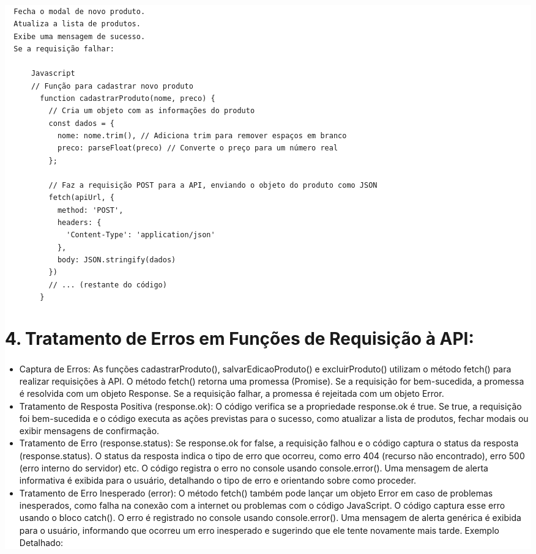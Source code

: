       Fecha o modal de novo produto.
      Atualiza a lista de produtos.
      Exibe uma mensagem de sucesso.
      Se a requisição falhar:
          
          Javascript
          // Função para cadastrar novo produto
            function cadastrarProduto(nome, preco) {
              // Cria um objeto com as informações do produto
              const dados = {
                nome: nome.trim(), // Adiciona trim para remover espaços em branco
                preco: parseFloat(preco) // Converte o preço para um número real
              };

              // Faz a requisição POST para a API, enviando o objeto do produto como JSON
              fetch(apiUrl, {
                method: 'POST',
                headers: {
                  'Content-Type': 'application/json'
                },
                body: JSON.stringify(dados)
              })
              // ... (restante do código)
            }


# 4. Tratamento de Erros em Funções de Requisição à API:
  * Captura de Erros:
      As funções cadastrarProduto(), salvarEdicaoProduto() e excluirProduto() utilizam o método fetch() para realizar requisições à API.
      O método fetch() retorna uma promessa (Promise).
      Se a requisição for bem-sucedida, a promessa é resolvida com um objeto Response.
      Se a requisição falhar, a promessa é rejeitada com um objeto Error.
  * Tratamento de Resposta Positiva (response.ok):
      O código verifica se a propriedade response.ok é true.
      Se true, a requisição foi bem-sucedida e o código executa as ações previstas para o sucesso, como atualizar a lista de produtos, fechar modais ou exibir mensagens de confirmação.
  * Tratamento de Erro (response.status):
      Se response.ok for false, a requisição falhou e o código captura o status da resposta (response.status).
      O status da resposta indica o tipo de erro que ocorreu, como erro 404 (recurso não encontrado), erro 500 (erro interno do servidor) etc.
      O código registra o erro no console usando console.error().
      Uma mensagem de alerta informativa é exibida para o usuário, detalhando o tipo de erro e orientando sobre como proceder.
  * Tratamento de Erro Inesperado (error):
      O método fetch() também pode lançar um objeto Error em caso de problemas inesperados, como falha na conexão com a internet ou problemas com o código JavaScript.
      O código captura esse erro usando o bloco catch().
      O erro é registrado no console usando console.error().
      Uma mensagem de alerta genérica é exibida para o usuário, informando que ocorreu um erro inesperado e sugerindo que ele tente novamente mais tarde.
      Exemplo Detalhado:
          